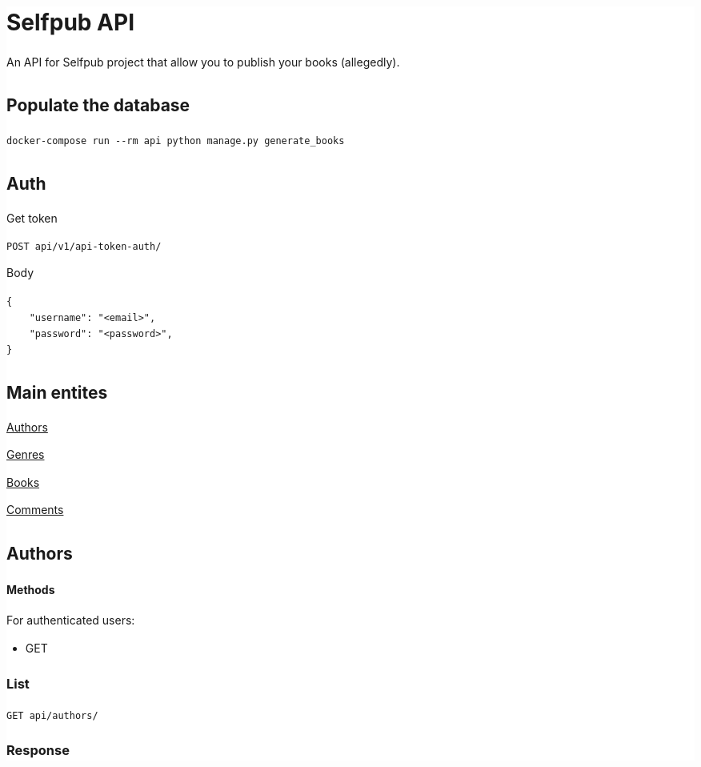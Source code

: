 # Selfpub API

An API for Selfpub project that allow you to publish your books (allegedly).


## Populate the database


```
docker-compose run --rm api python manage.py generate_books
```


## Auth

Get token

```
POST api/v1/api-token-auth/
```

Body

```
{
    "username": "<email>",
    "password": "<password>",
}
```


## Main entites

[Authors](#authors)

[Genres](#genres)

[Books](#books)

[Comments](#comments)

## Authors

#### Methods
For authenticated users:
* GET


### List

```
GET api/authors/
```

### Response
